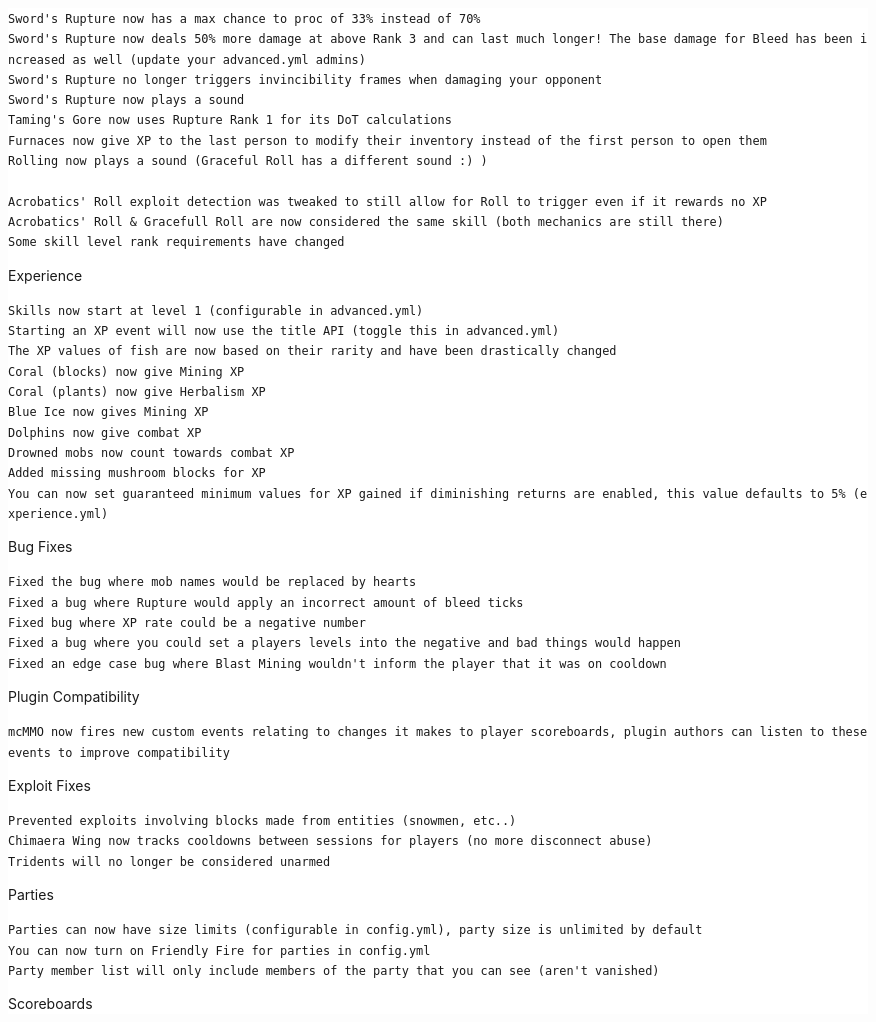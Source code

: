     Sword's Rupture now has a max chance to proc of 33% instead of 70%
    Sword's Rupture now deals 50% more damage at above Rank 3 and can last much longer! The base damage for Bleed has been increased as well (update your advanced.yml admins)
    Sword's Rupture no longer triggers invincibility frames when damaging your opponent
    Sword's Rupture now plays a sound
    Taming's Gore now uses Rupture Rank 1 for its DoT calculations
    Furnaces now give XP to the last person to modify their inventory instead of the first person to open them
    Rolling now plays a sound (Graceful Roll has a different sound :) )
    
    Acrobatics' Roll exploit detection was tweaked to still allow for Roll to trigger even if it rewards no XP
    Acrobatics' Roll & Gracefull Roll are now considered the same skill (both mechanics are still there)
    Some skill level rank requirements have changed
    
Experience
    
    Skills now start at level 1 (configurable in advanced.yml)
    Starting an XP event will now use the title API (toggle this in advanced.yml)
    The XP values of fish are now based on their rarity and have been drastically changed
    Coral (blocks) now give Mining XP
    Coral (plants) now give Herbalism XP
    Blue Ice now gives Mining XP
    Dolphins now give combat XP
    Drowned mobs now count towards combat XP
    Added missing mushroom blocks for XP
    You can now set guaranteed minimum values for XP gained if diminishing returns are enabled, this value defaults to 5% (experience.yml)
    
Bug Fixes

    Fixed the bug where mob names would be replaced by hearts
    Fixed a bug where Rupture would apply an incorrect amount of bleed ticks
    Fixed bug where XP rate could be a negative number
    Fixed a bug where you could set a players levels into the negative and bad things would happen
    Fixed an edge case bug where Blast Mining wouldn't inform the player that it was on cooldown
    
Plugin Compatibility

    mcMMO now fires new custom events relating to changes it makes to player scoreboards, plugin authors can listen to these events to improve compatibility
        
Exploit Fixes

    Prevented exploits involving blocks made from entities (snowmen, etc..)
    Chimaera Wing now tracks cooldowns between sessions for players (no more disconnect abuse)
    Tridents will no longer be considered unarmed
    
Parties

    Parties can now have size limits (configurable in config.yml), party size is unlimited by default
    You can now turn on Friendly Fire for parties in config.yml
    Party member list will only include members of the party that you can see (aren't vanished)
    
Scoreboards
    